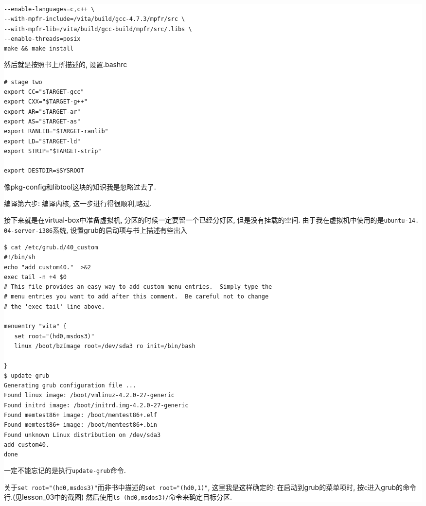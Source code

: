 ```
--enable-languages=c,c++ \
--with-mpfr-include=/vita/build/gcc-4.7.3/mpfr/src \
--with-mpfr-lib=/vita/build/gcc-build/mpfr/src/.libs \
--enable-threads=posix
make && make install
```
然后就是按照书上所描述的, 设置.bashrc
```
# stage two
export CC="$TARGET-gcc"
export CXX="$TARGET-g++"
export AR="$TARGET-ar"
export AS="$TARGET-as"
export RANLIB="$TARGET-ranlib"
export LD="$TARGET-ld"
export STRIP="$TARGET-strip"

export DESTDIR=$SYSROOT
```
像pkg-config和libtool这块的知识我是忽略过去了.

编译第六步: 编译内核, 这一步进行得很顺利,略过.

接下来就是在virtual-box中准备虚拟机, 分区的时候一定要留一个已经分好区, 但是没有挂载的空间.
由于我在虚拟机中使用的是`ubuntu-14.04-server-i386`系统, 设置grub的启动项与书上描述有些出入
```
$ cat /etc/grub.d/40_custom 
#!/bin/sh
echo "add custom40."  >&2
exec tail -n +4 $0
# This file provides an easy way to add custom menu entries.  Simply type the
# menu entries you want to add after this comment.  Be careful not to change
# the 'exec tail' line above.

menuentry "vita" {
   set root="(hd0,msdos3)"
   linux /boot/bzImage root=/dev/sda3 ro init=/bin/bash

}
$ update-grub
Generating grub configuration file ...
Found linux image: /boot/vmlinuz-4.2.0-27-generic
Found initrd image: /boot/initrd.img-4.2.0-27-generic
Found memtest86+ image: /boot/memtest86+.elf
Found memtest86+ image: /boot/memtest86+.bin
Found unknown Linux distribution on /dev/sda3
add custom40.
done
```
一定不能忘记的是执行`update-grub`命令.

关于`set root="(hd0,msdos3)"`而非书中描述的`set root="(hd0,1)"`, 这里我是这样确定的:
在启动到grub的菜单项时, 按`c`进入grub的命令行.(见lesson_03中的截图)
然后使用`ls (hd0,msdos3)/`命令来确定目标分区.
